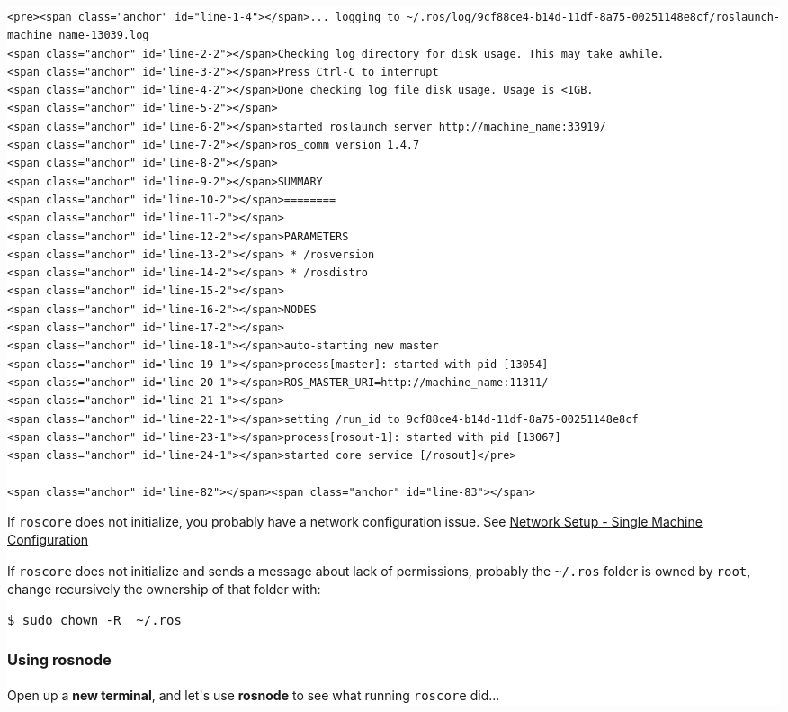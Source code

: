     <pre><span class="anchor" id="line-1-4"></span>... logging to ~/.ros/log/9cf88ce4-b14d-11df-8a75-00251148e8cf/roslaunch-machine_name-13039.log
    <span class="anchor" id="line-2-2"></span>Checking log directory for disk usage. This may take awhile.
    <span class="anchor" id="line-3-2"></span>Press Ctrl-C to interrupt
    <span class="anchor" id="line-4-2"></span>Done checking log file disk usage. Usage is <1GB.
    <span class="anchor" id="line-5-2"></span>
    <span class="anchor" id="line-6-2"></span>started roslaunch server http://machine_name:33919/
    <span class="anchor" id="line-7-2"></span>ros_comm version 1.4.7
    <span class="anchor" id="line-8-2"></span>
    <span class="anchor" id="line-9-2"></span>SUMMARY
    <span class="anchor" id="line-10-2"></span>========
    <span class="anchor" id="line-11-2"></span>
    <span class="anchor" id="line-12-2"></span>PARAMETERS
    <span class="anchor" id="line-13-2"></span> * /rosversion
    <span class="anchor" id="line-14-2"></span> * /rosdistro
    <span class="anchor" id="line-15-2"></span>
    <span class="anchor" id="line-16-2"></span>NODES
    <span class="anchor" id="line-17-2"></span>
    <span class="anchor" id="line-18-1"></span>auto-starting new master
    <span class="anchor" id="line-19-1"></span>process[master]: started with pid [13054]
    <span class="anchor" id="line-20-1"></span>ROS_MASTER_URI=http://machine_name:11311/
    <span class="anchor" id="line-21-1"></span>
    <span class="anchor" id="line-22-1"></span>setting /run_id to 9cf88ce4-b14d-11df-8a75-00251148e8cf
    <span class="anchor" id="line-23-1"></span>process[rosout-1]: started with pid [13067]
    <span class="anchor" id="line-24-1"></span>started core service [/rosout]</pre>

    <span class="anchor" id="line-82"></span><span class="anchor" id="line-83"></span>

If <tt class="backtick">roscore</tt> does not initialize, you probably have a network configuration issue. See [Network Setup - Single Machine Configuration](http://www.ros.org/wiki/ROS/NetworkSetup#Single_machine_configuration)<span class="anchor" id="line-84"></span><span class="anchor" id="line-85"></span>

If <tt class="backtick">roscore</tt> does not initialize and sends a message about lack of permissions, probably the <tt class="backtick">~/.ros</tt> folder is owned by <tt class="backtick">root</tt>, change recursively the ownership of that folder with:<span class="anchor" id="line-86"></span><span class="anchor" id="line-87"></span>

<span class="anchor" id="line-88"></span><span class="anchor" id="line-89"></span>

<pre><span class="anchor" id="line-1-5"></span>$ sudo chown -R <your_username> ~/.ros</pre>

<span class="anchor" id="line-90"></span><span class="anchor" id="line-91"></span>

### Using rosnode

<span class="anchor" id="line-92"></span>

Open up a **new terminal**, and let's use **rosnode** to see what running <tt class="backtick">roscore</tt> did...<span class="anchor" id="line-93"></span><span class="anchor" id="line-94"></span>

<span class="anchor" id="line-95"></span><span class="anchor" id="line-96"></span>

<div class="blue solid"><span class="anchor" id="line-1-6"></span>
